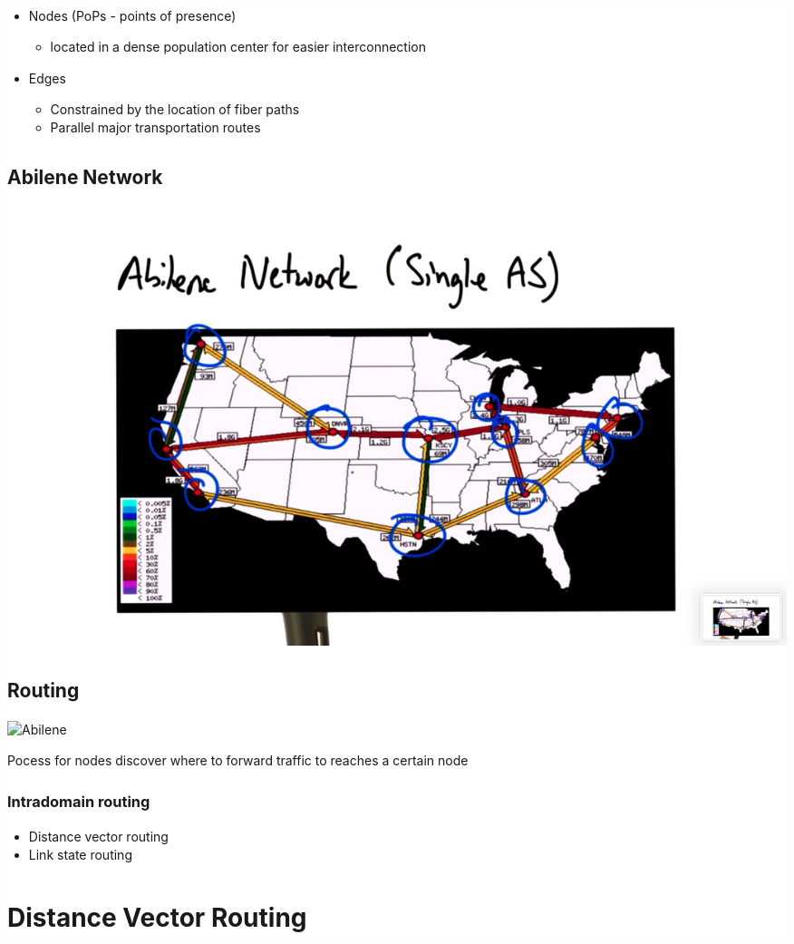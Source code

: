 - Nodes (PoPs - points of presence)
    -  located in a dense population center for easier interconnection

- Edges
    - Constrained by the location of fiber paths
    - Parallel major transportation routes

## Abilene Network

![Abilene](assets/03/abilene.png)

## Routing

![Abilene](assets/03/abilene_2.png)

Pocess for nodes discover where to forward traffic to reaches a certain node

###  Intradomain routing

- Distance vector routing
- Link state routing

# Distance Vector Routing
